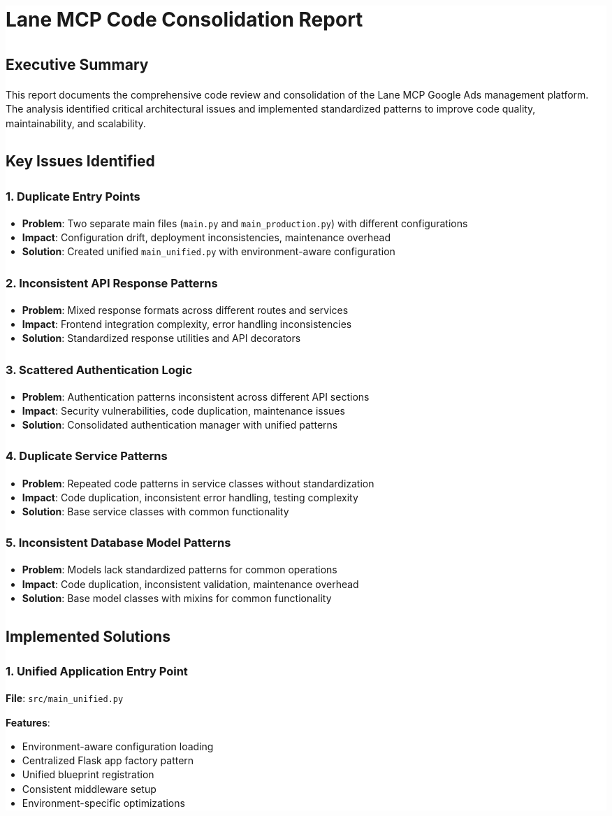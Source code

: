 # Lane MCP Code Consolidation Report

## Executive Summary

This report documents the comprehensive code review and consolidation of the Lane MCP Google Ads management platform. The analysis identified critical architectural issues and implemented standardized patterns to improve code quality, maintainability, and scalability.

## Key Issues Identified

### 1. **Duplicate Entry Points**
- **Problem**: Two separate main files (`main.py` and `main_production.py`) with different configurations
- **Impact**: Configuration drift, deployment inconsistencies, maintenance overhead
- **Solution**: Created unified `main_unified.py` with environment-aware configuration

### 2. **Inconsistent API Response Patterns**
- **Problem**: Mixed response formats across different routes and services
- **Impact**: Frontend integration complexity, error handling inconsistencies
- **Solution**: Standardized response utilities and API decorators

### 3. **Scattered Authentication Logic**
- **Problem**: Authentication patterns inconsistent across different API sections
- **Impact**: Security vulnerabilities, code duplication, maintenance issues
- **Solution**: Consolidated authentication manager with unified patterns

### 4. **Duplicate Service Patterns**
- **Problem**: Repeated code patterns in service classes without standardization
- **Impact**: Code duplication, inconsistent error handling, testing complexity
- **Solution**: Base service classes with common functionality

### 5. **Inconsistent Database Model Patterns**
- **Problem**: Models lack standardized patterns for common operations
- **Impact**: Code duplication, inconsistent validation, maintenance overhead
- **Solution**: Base model classes with mixins for common functionality

## Implemented Solutions

### 1. Unified Application Entry Point

**File**: `src/main_unified.py`

**Features**:
- Environment-aware configuration loading
- Centralized Flask app factory pattern
- Unified blueprint registration
- Consistent middleware setup
- Environment-specific optimizations
